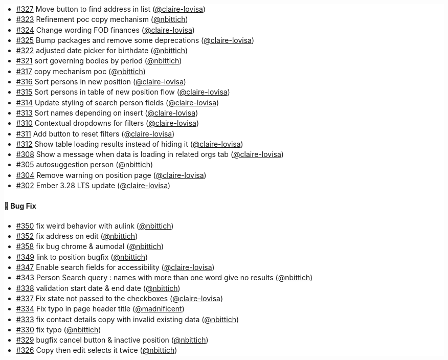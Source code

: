 * [#327](https://github.com/lblod/frontend-organization-portal/pull/327) Move button to find address in list ([@claire-lovisa](https://github.com/claire-lovisa))
* [#323](https://github.com/lblod/frontend-organization-portal/pull/323) Refinement poc copy mechanism ([@nbittich](https://github.com/nbittich))
* [#324](https://github.com/lblod/frontend-organization-portal/pull/324) Change wording FOD finances ([@claire-lovisa](https://github.com/claire-lovisa))
* [#325](https://github.com/lblod/frontend-organization-portal/pull/325) Bump packages and remove some deprecations ([@claire-lovisa](https://github.com/claire-lovisa))
* [#322](https://github.com/lblod/frontend-organization-portal/pull/322) adjusted date picker for birthdate ([@nbittich](https://github.com/nbittich))
* [#321](https://github.com/lblod/frontend-organization-portal/pull/321) sort governing bodies by period ([@nbittich](https://github.com/nbittich))
* [#317](https://github.com/lblod/frontend-organization-portal/pull/317) copy mechanism poc ([@nbittich](https://github.com/nbittich))
* [#316](https://github.com/lblod/frontend-organization-portal/pull/316) Sort persons in new position ([@claire-lovisa](https://github.com/claire-lovisa))
* [#315](https://github.com/lblod/frontend-organization-portal/pull/315) Sort persons in table of new position flow ([@claire-lovisa](https://github.com/claire-lovisa))
* [#314](https://github.com/lblod/frontend-organization-portal/pull/314) Update styling of search person fields ([@claire-lovisa](https://github.com/claire-lovisa))
* [#313](https://github.com/lblod/frontend-organization-portal/pull/313) Sort names depending on insert ([@claire-lovisa](https://github.com/claire-lovisa))
* [#310](https://github.com/lblod/frontend-organization-portal/pull/310) Contextual dropdowns for filters ([@claire-lovisa](https://github.com/claire-lovisa))
* [#311](https://github.com/lblod/frontend-organization-portal/pull/311) Add button to reset filters ([@claire-lovisa](https://github.com/claire-lovisa))
* [#312](https://github.com/lblod/frontend-organization-portal/pull/312) Show table loading results instead of hiding it ([@claire-lovisa](https://github.com/claire-lovisa))
* [#308](https://github.com/lblod/frontend-organization-portal/pull/308) Show a message when data is loading in related orgs tab ([@claire-lovisa](https://github.com/claire-lovisa))
* [#305](https://github.com/lblod/frontend-organization-portal/pull/305) autosuggestion person ([@nbittich](https://github.com/nbittich))
* [#304](https://github.com/lblod/frontend-organization-portal/pull/304) Remove warning on position page ([@claire-lovisa](https://github.com/claire-lovisa))
* [#302](https://github.com/lblod/frontend-organization-portal/pull/302) Ember 3.28 LTS update ([@claire-lovisa](https://github.com/claire-lovisa))

#### :bug: Bug Fix
* [#350](https://github.com/lblod/frontend-organization-portal/pull/350) fix weird behavior with aulink ([@nbittich](https://github.com/nbittich))
* [#352](https://github.com/lblod/frontend-organization-portal/pull/352) fix address on edit ([@nbittich](https://github.com/nbittich))
* [#358](https://github.com/lblod/frontend-organization-portal/pull/358) fix bug chrome & aumodal ([@nbittich](https://github.com/nbittich))
* [#349](https://github.com/lblod/frontend-organization-portal/pull/349) link to position bugfix ([@nbittich](https://github.com/nbittich))
* [#347](https://github.com/lblod/frontend-organization-portal/pull/347) Enable search fields for accessibility ([@claire-lovisa](https://github.com/claire-lovisa))
* [#343](https://github.com/lblod/frontend-organization-portal/pull/343) Person Search query : names with more than one word give no results ([@nbittich](https://github.com/nbittich))
* [#338](https://github.com/lblod/frontend-organization-portal/pull/338) validation start date & end date ([@nbittich](https://github.com/nbittich))
* [#337](https://github.com/lblod/frontend-organization-portal/pull/337) Fix state not passed to the checkboxes ([@claire-lovisa](https://github.com/claire-lovisa))
* [#334](https://github.com/lblod/frontend-organization-portal/pull/334) Fix typo in page header title ([@madnificent](https://github.com/madnificent))
* [#333](https://github.com/lblod/frontend-organization-portal/pull/333) fix contact details copy with invalid existing data ([@nbittich](https://github.com/nbittich))
* [#330](https://github.com/lblod/frontend-organization-portal/pull/330) fix typo ([@nbittich](https://github.com/nbittich))
* [#329](https://github.com/lblod/frontend-organization-portal/pull/329) bugfix cancel button & inactive position ([@nbittich](https://github.com/nbittich))
* [#326](https://github.com/lblod/frontend-organization-portal/pull/326) Copy then edit selects it twice ([@nbittich](https://github.com/nbittich))